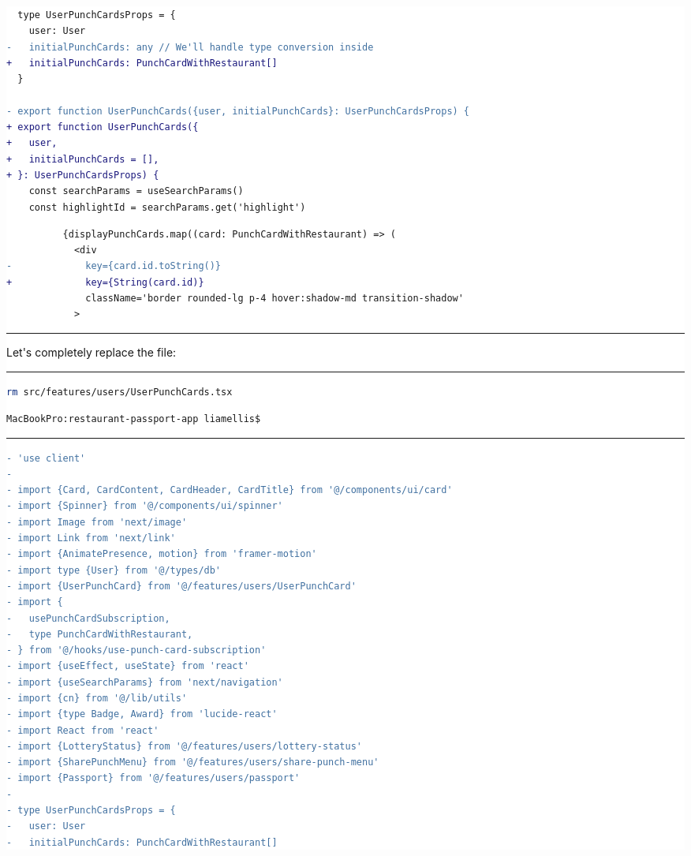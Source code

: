 ```diff
  type UserPunchCardsProps = {
    user: User
-   initialPunchCards: any // We'll handle type conversion inside
+   initialPunchCards: PunchCardWithRestaurant[]
  }
  
- export function UserPunchCards({user, initialPunchCards}: UserPunchCardsProps) {
+ export function UserPunchCards({
+   user,
+   initialPunchCards = [],
+ }: UserPunchCardsProps) {
    const searchParams = useSearchParams()
    const highlightId = searchParams.get('highlight')
```

```diff
          {displayPunchCards.map((card: PunchCardWithRestaurant) => (
            <div
-             key={card.id.toString()}
+             key={String(card.id)}
              className='border rounded-lg p-4 hover:shadow-md transition-shadow'
            >
```

---

Let's completely replace the file:

---

```bash
rm src/features/users/UserPunchCards.tsx
```

```
MacBookPro:restaurant-passport-app liamellis$ 

```

---

```diff
- 'use client'
- 
- import {Card, CardContent, CardHeader, CardTitle} from '@/components/ui/card'
- import {Spinner} from '@/components/ui/spinner'
- import Image from 'next/image'
- import Link from 'next/link'
- import {AnimatePresence, motion} from 'framer-motion'
- import type {User} from '@/types/db'
- import {UserPunchCard} from '@/features/users/UserPunchCard'
- import {
-   usePunchCardSubscription,
-   type PunchCardWithRestaurant,
- } from '@/hooks/use-punch-card-subscription'
- import {useEffect, useState} from 'react'
- import {useSearchParams} from 'next/navigation'
- import {cn} from '@/lib/utils'
- import {type Badge, Award} from 'lucide-react'
- import React from 'react'
- import {LotteryStatus} from '@/features/users/lottery-status'
- import {SharePunchMenu} from '@/features/users/share-punch-menu'
- import {Passport} from '@/features/users/passport'
- 
- type UserPunchCardsProps = {
-   user: User
-   initialPunchCards: PunchCardWithRestaurant[]
```